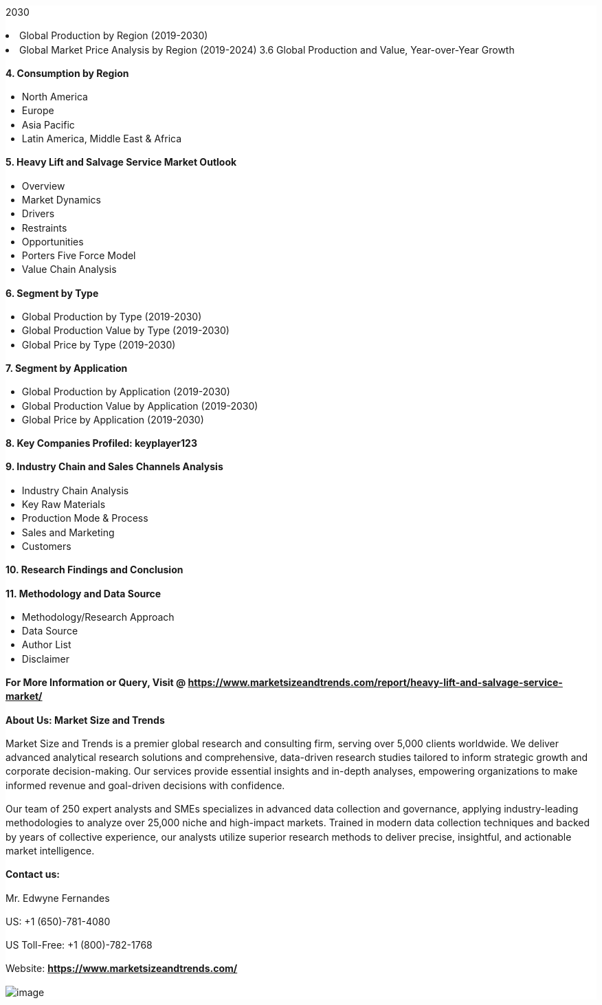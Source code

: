 2030</li><li>Global Production by Region (2019-2030)</li><li>Global Market Price Analysis by Region (2019-2024) 3.6 Global Production and Value, Year-over-Year Growth</li></ul><p><strong>4. Consumption by Region</strong></p><ul><li>North America</li><li>Europe</li><li>Asia Pacific</li><li>Latin America, Middle East &amp; Africa</li></ul><p><strong>5. Heavy Lift and Salvage Service Market Outlook</strong></p><ul><li>Overview</li><li>Market Dynamics</li><li>Drivers</li><li>Restraints</li><li>Opportunities</li><li>Porters Five Force Model</li><li>Value Chain Analysis&nbsp;</li></ul><p><strong>6. Segment by Type</strong></p><ul><li>Global Production by Type (2019-2030)</li><li>Global Production Value by Type (2019-2030)</li><li>Global Price by Type (2019-2030)</li></ul><p><strong>7. Segment by Application</strong></p><ul><li>Global Production by Application (2019-2030)</li><li>Global Production Value by Application (2019-2030)</li><li>Global Price by Application (2019-2030)</li></ul><p><strong>8. Key Companies Profiled: keyplayer123</strong></p><p><strong>9. Industry Chain and Sales Channels Analysis</strong></p><ul><li>Industry Chain Analysis</li><li>Key Raw Materials</li><li>Production Mode &amp; Process</li><li>Sales and Marketing</li><li>Customers</li></ul><p><strong>10. Research Findings and Conclusion</strong></p><p><strong>11. Methodology and Data Source</strong></p><ul><li>Methodology/Research Approach</li><li>Data Source</li><li>Author List</li><li>Disclaimer</li></ul></p><p><strong>For More Information or Query, Visit @ <a href="https://www.marketsizeandtrends.com/report/heavy-lift-and-salvage-service-market/">https://www.marketsizeandtrends.com/report/heavy-lift-and-salvage-service-market/</a></strong></p><p><strong>About Us: Market Size and Trends</strong></p><p>Market Size and Trends is a premier global research and consulting firm, serving over 5,000 clients worldwide. We deliver advanced analytical research solutions and comprehensive, data-driven research studies tailored to inform strategic growth and corporate decision-making. Our services provide essential insights and in-depth analyses, empowering organizations to make informed revenue and goal-driven decisions with confidence.</p><p>Our team of 250 expert analysts and SMEs specializes in advanced data collection and governance, applying industry-leading methodologies to analyze over 25,000 niche and high-impact markets. Trained in modern data collection techniques and backed by years of collective experience, our analysts utilize superior research methods to deliver precise, insightful, and actionable market intelligence.</p><p><strong>Contact us:</strong></p><p>Mr. Edwyne Fernandes</p><p>US: +1 (650)-781-4080</p><p>US Toll-Free: +1 (800)-782-1768</p><p>Website: <strong><a href="https://www.marketsizeandtrends.com/">https://www.marketsizeandtrends.com/</a></strong></p>
![image](https://github.com/user-attachments/assets/525184ae-15c7-4617-8da1-247628ecfb6f)
